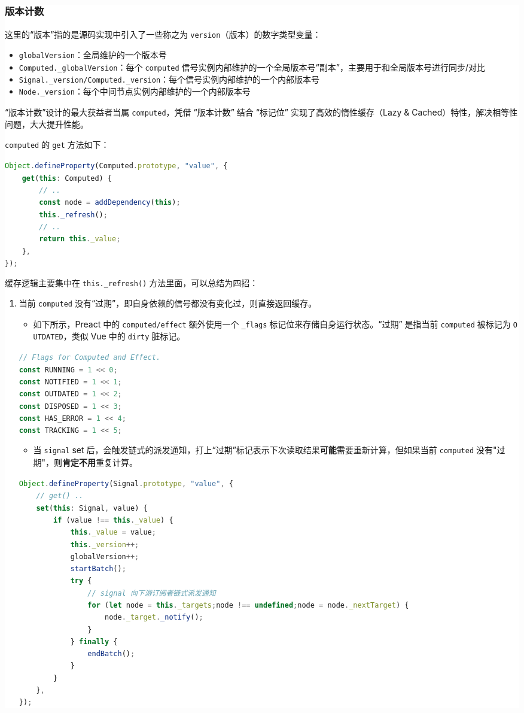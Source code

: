 ### 版本计数

这里的“版本”指的是源码实现中引入了一些称之为 `version`（版本）的数字类型变量：

- `globalVersion`：全局维护的一个版本号
- `Computed._globalVersion`：每个 `computed` 信号实例内部维护的一个全局版本号“副本”，主要用于和全局版本号进行同步/对比
- `Signal._version/Computed._version`：每个信号实例内部维护的一个内部版本号
- `Node._version`：每个中间节点实例内部维护的一个内部版本号

“版本计数”设计的最大获益者当属 `computed`，凭借 “版本计数” 结合 “标记位” 实现了高效的惰性缓存（Lazy & Cached）特性，解决相等性问题，大大提升性能。

`computed` 的 `get` 方法如下：

```ts {5}
Object.defineProperty(Computed.prototype, "value", {
	get(this: Computed) {
		// ..
		const node = addDependency(this);
		this._refresh();
		// ..
		return this._value;
	},
});
```

缓存逻辑主要集中在 `this._refresh()` 方法里面，可以总结为四招：
    
1. 当前 `computed` 没有“过期”，即自身依赖的信号都没有变化过，则直接返回缓存。
    - 如下所示，Preact 中的 `computed/effect` 额外使用一个 `_flags` 标记位来存储自身运行状态。“过期” 是指当前 `computed` 被标记为 `OUTDATED`，类似 Vue 中的 `dirty` 脏标记。

	```ts
	// Flags for Computed and Effect.
	const RUNNING = 1 << 0;
	const NOTIFIED = 1 << 1;
	const OUTDATED = 1 << 2;
	const DISPOSED = 1 << 3;
	const HAS_ERROR = 1 << 4;
	const TRACKING = 1 << 5;
	```
	
   	- 当 `signal` set 后，会触发链式的派发通知，打上“过期”标记表示下次读取结果**可能**需要重新计算，但如果当前 `computed` 没有"过期"，则**肯定不用**重复计算。
	
	```ts {12,24}
	Object.defineProperty(Signal.prototype, "value", {
		// get() ..
		set(this: Signal, value) {
			if (value !== this._value) {
				this._value = value;
				this._version++;
				globalVersion++;
				startBatch();
				try {
					// signal 向下游订阅者链式派发通知
					for (let node = this._targets;node !== undefined;node = node._nextTarget) {
						node._target._notify();
					}
				} finally {
					endBatch();
				}
			}
		},
	});
